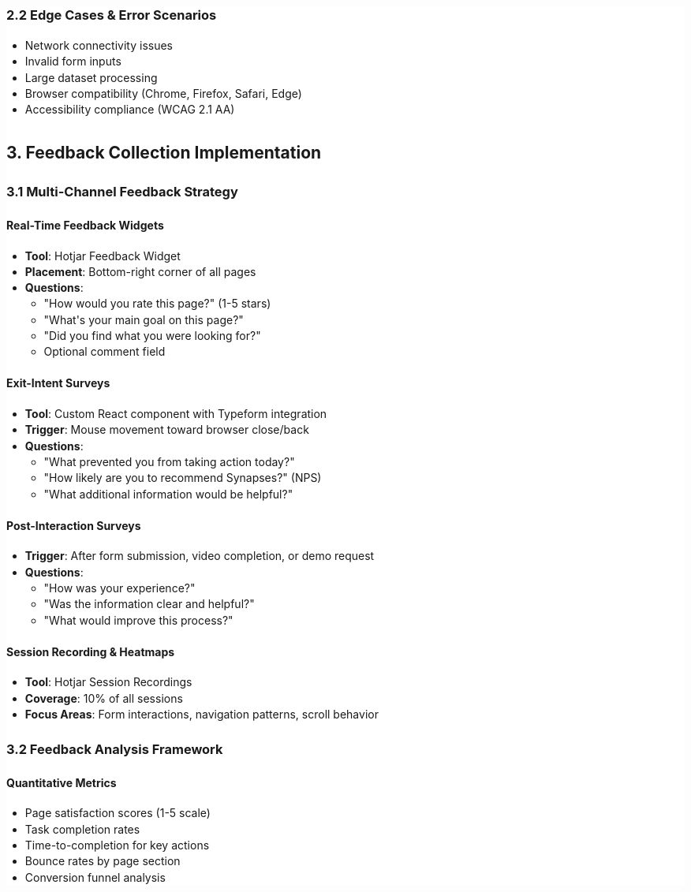 ### 2.2 Edge Cases & Error Scenarios

- Network connectivity issues
- Invalid form inputs
- Large dataset processing
- Browser compatibility (Chrome, Firefox, Safari, Edge)
- Accessibility compliance (WCAG 2.1 AA)

## 3. Feedback Collection Implementation

### 3.1 Multi-Channel Feedback Strategy

#### Real-Time Feedback Widgets

- **Tool**: Hotjar Feedback Widget
- **Placement**: Bottom-right corner of all pages
- **Questions**:
  - "How would you rate this page?" (1-5 stars)
  - "What's your main goal on this page?"
  - "Did you find what you were looking for?"
  - Optional comment field

#### Exit-Intent Surveys

- **Tool**: Custom React component with Typeform integration
- **Trigger**: Mouse movement toward browser close/back
- **Questions**:
  - "What prevented you from taking action today?"
  - "How likely are you to recommend Synapses?" (NPS)
  - "What additional information would be helpful?"

#### Post-Interaction Surveys

- **Trigger**: After form submission, video completion, or demo request
- **Questions**:
  - "How was your experience?"
  - "Was the information clear and helpful?"
  - "What would improve this process?"

#### Session Recording & Heatmaps

- **Tool**: Hotjar Session Recordings
- **Coverage**: 10% of all sessions
- **Focus Areas**: Form interactions, navigation patterns, scroll behavior

### 3.2 Feedback Analysis Framework

#### Quantitative Metrics

- Page satisfaction scores (1-5 scale)
- Task completion rates
- Time-to-completion for key actions
- Bounce rates by page section
- Conversion funnel analysis
